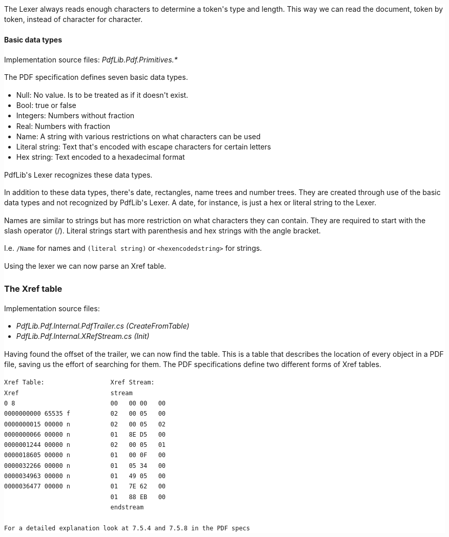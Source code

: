 The Lexer always reads enough characters to determine a token's type and length. This way we can read the document, token by token, instead of character for character.

#### Basic data types
Implementation source files: _PdfLib.Pdf.Primitives.*_

The PDF specification defines seven basic data types.
 * Null: No value. Is to be treated as if it doesn't exist.
 * Bool: true or false
 * Integers: Numbers without fraction
 * Real: Numbers with fraction
 * Name: A string with various restrictions on what characters can be used
 * Literal string: Text that's encoded with escape characters for certain letters
 * Hex string: Text encoded to a hexadecimal format

PdfLib's Lexer recognizes these data types.

In addition to these data types, there's date, rectangles, name trees and number trees. They are created through use of the basic data types and not recognized by PdfLib's Lexer. A date, for instance, is just a hex or literal string to the Lexer.

Names are similar to strings but has more restriction on what characters they can contain. They are required to start with the slash operator (/). Literal strings start with parenthesis and hex strings with the angle bracket.

I.e. `/Name` for names and `(literal string)` or `<hexencodedstring>` for strings.

Using the lexer we can now parse an Xref table.

### The Xref table

Implementation source files: 
 * _PdfLib.Pdf.Internal.PdfTrailer.cs (CreateFromTable)_
 * _PdfLib.Pdf.Internal.XRefStream.cs (Init)_

Having found the offset of the trailer, we can now find the table. This is a table that describes the location of every object in a PDF file, saving us the effort of searching for them.
The PDF specifications define two different forms of Xref tables. 

```
Xref Table:			         Xref Stream:
Xref				         stream
0 8				             00   00 00   00
0000000000 65535 f		     02   00 05   00
0000000015 00000 n		     02   00 05   02
0000000066 00000 n		     01   8E D5   00
0000001244 00000 n		     02   00 05   01
0000018605 00000 n		     01   00 0F   00
0000032266 00000 n		     01   05 34   00
0000034963 00000 n		     01   49 05   00
0000036477 00000 n		     01   7E 62   00
				             01   88 EB   00
				             endstream

For a detailed explanation look at 7.5.4 and 7.5.8 in the PDF specs
```
